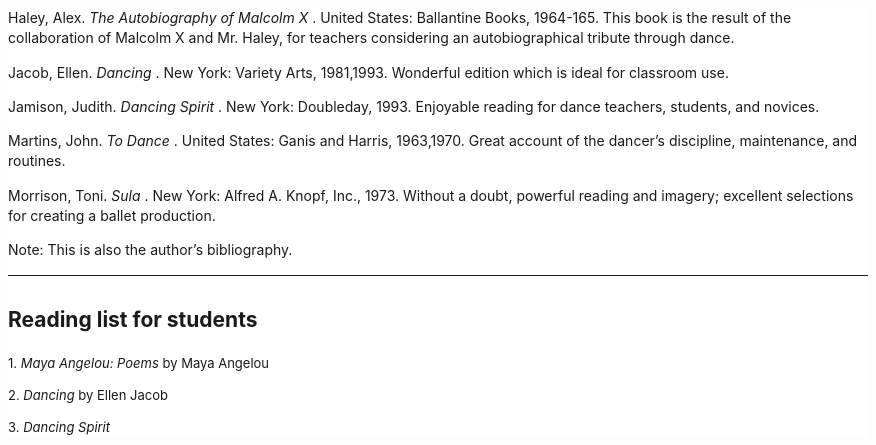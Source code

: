 <p>
Haley, Alex.
<i>
The Autobiography of Malcolm X
</i>
. United States: Ballantine Books, 1964-165. This book is the result of the collaboration of Malcolm X and Mr. Haley, for teachers considering an autobiographical tribute through dance.
</p>
<p>
Jacob, Ellen.
<i>
Dancing
</i>
. New York: Variety Arts, 1981,1993. Wonderful edition which is ideal for classroom use.
</p>
<p>
Jamison, Judith.
<i>
Dancing Spirit
</i>
. New York: Doubleday, 1993. Enjoyable reading for dance teachers, students, and novices.
</p>
<p>
Martins, John.
<i>
To Dance
</i>
. United States: Ganis and Harris, 1963,1970. Great account of the dancer’s discipline, maintenance, and routines.
</p>
<p>
Morrison, Toni.
<i>
Sula
</i>
. New York: Alfred A. Knopf, Inc., 1973. Without a doubt, powerful reading and imagery; excellent selections for creating a ballet production.
</p>
<p>
Note: This is also the author’s bibliography.
</p>
</font>
<hr/>
<h2>
Reading list for students
</h2>
<font size="-1">
1.
<i>
Maya Angelou: Poems
</i>
by Maya Angelou
<p>
2.
<i>
Dancing
</i>
by Ellen Jacob
</p>
<p>
3.
<i>
Dancing Spirit
</i>